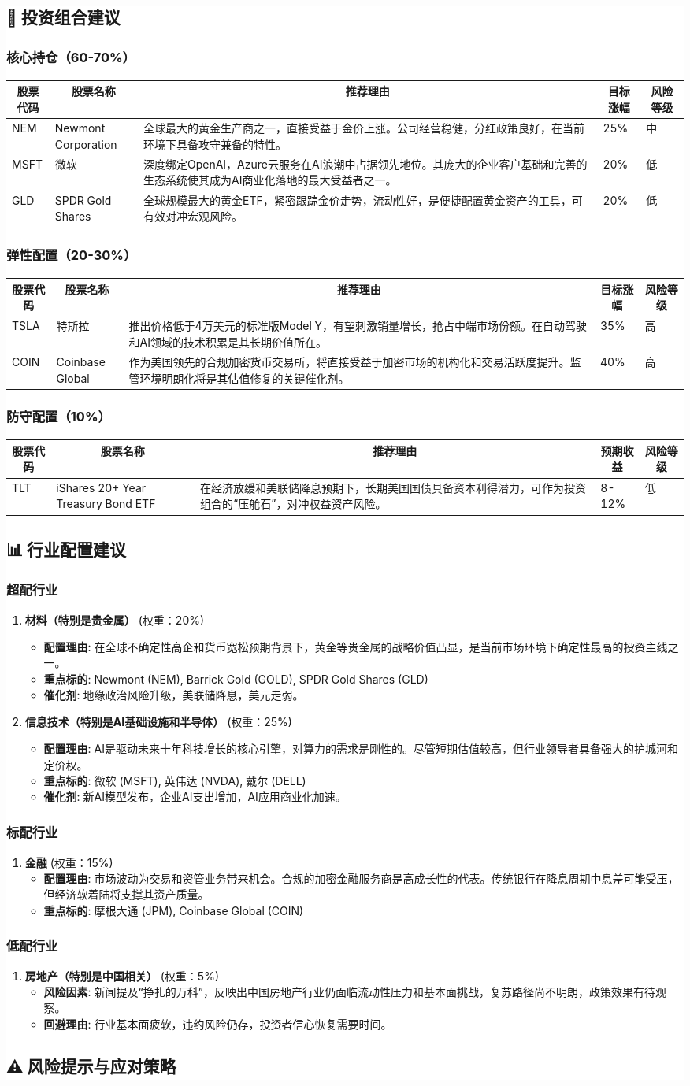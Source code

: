 ## 💼 投资组合建议

### 核心持仓（60-70%）
| 股票代码 | 股票名称 | 推荐理由 | 目标涨幅 | 风险等级 |
|---------|---------|---------|---------|---------|
| NEM | Newmont Corporation | 全球最大的黄金生产商之一，直接受益于金价上涨。公司经营稳健，分红政策良好，在当前环境下具备攻守兼备的特性。 | 25% | 中 |
| MSFT | 微软 | 深度绑定OpenAI，Azure云服务在AI浪潮中占据领先地位。其庞大的企业客户基础和完善的生态系统使其成为AI商业化落地的最大受益者之一。 | 20% | 低 |
| GLD | SPDR Gold Shares | 全球规模最大的黄金ETF，紧密跟踪金价走势，流动性好，是便捷配置黄金资产的工具，可有效对冲宏观风险。 | 20% | 低 |

### 弹性配置（20-30%）
| 股票代码 | 股票名称 | 推荐理由 | 目标涨幅 | 风险等级 |
|---------|---------|---------|---------|---------|
| TSLA | 特斯拉 | 推出价格低于4万美元的标准版Model Y，有望刺激销量增长，抢占中端市场份额。在自动驾驶和AI领域的技术积累是其长期价值所在。 | 35% | 高 |
| COIN | Coinbase Global | 作为美国领先的合规加密货币交易所，将直接受益于加密市场的机构化和交易活跃度提升。监管环境明朗化将是其估值修复的关键催化剂。 | 40% | 高 |

### 防守配置（10%）
| 股票代码 | 股票名称 | 推荐理由 | 预期收益 | 风险等级 |
|---------|---------|---------|---------|---------|
| TLT | iShares 20+ Year Treasury Bond ETF | 在经济放缓和美联储降息预期下，长期美国国债具备资本利得潜力，可作为投资组合的“压舱石”，对冲权益资产风险。 | 8-12% | 低 |

## 📊 行业配置建议

### 超配行业
1. **材料（特别是贵金属）** (权重：20%)
   - **配置理由**: 在全球不确定性高企和货币宽松预期背景下，黄金等贵金属的战略价值凸显，是当前市场环境下确定性最高的投资主线之一。
   - **重点标的**: Newmont (NEM), Barrick Gold (GOLD), SPDR Gold Shares (GLD)
   - **催化剂**: 地缘政治风险升级，美联储降息，美元走弱。

2. **信息技术（特别是AI基础设施和半导体）** (权重：25%)
   - **配置理由**: AI是驱动未来十年科技增长的核心引擎，对算力的需求是刚性的。尽管短期估值较高，但行业领导者具备强大的护城河和定价权。
   - **重点标的**: 微软 (MSFT), 英伟达 (NVDA), 戴尔 (DELL)
   - **催化剂**: 新AI模型发布，企业AI支出增加，AI应用商业化加速。

### 标配行业
1. **金融** (权重：15%)
   - **配置理由**: 市场波动为交易和资管业务带来机会。合规的加密金融服务商是高成长性的代表。传统银行在降息周期中息差可能受压，但经济软着陆将支撑其资产质量。
   - **重点标的**: 摩根大通 (JPM), Coinbase Global (COIN)

### 低配行业
1. **房地产（特别是中国相关）** (权重：5%)
   - **风险因素**: 新闻提及“挣扎的万科”，反映出中国房地产行业仍面临流动性压力和基本面挑战，复苏路径尚不明朗，政策效果有待观察。
   - **回避理由**: 行业基本面疲软，违约风险仍存，投资者信心恢复需要时间。

## ⚠️ 风险提示与应对策略
